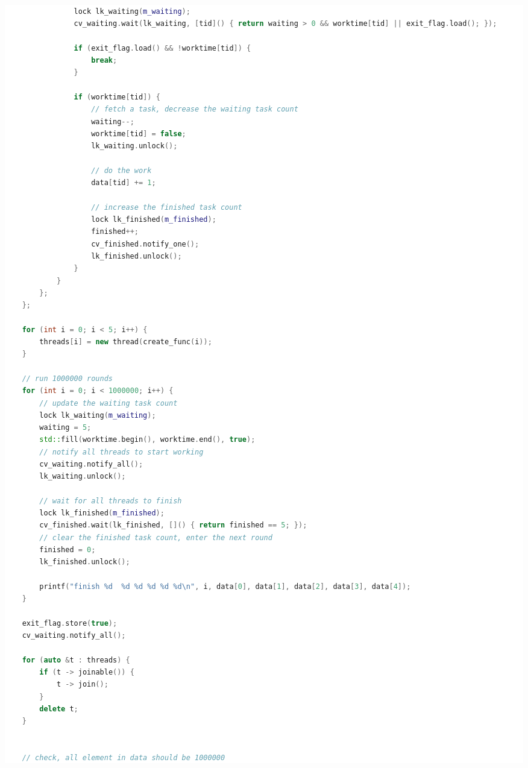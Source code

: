 ```cpp
                lock lk_waiting(m_waiting);
                cv_waiting.wait(lk_waiting, [tid]() { return waiting > 0 && worktime[tid] || exit_flag.load(); });

                if (exit_flag.load() && !worktime[tid]) {
                    break;
                }

                if (worktime[tid]) {
                    // fetch a task, decrease the waiting task count
                    waiting--;
                    worktime[tid] = false;
                    lk_waiting.unlock();
                    
                    // do the work
                    data[tid] += 1;

                    // increase the finished task count
                    lock lk_finished(m_finished);
                    finished++;
                    cv_finished.notify_one();
                    lk_finished.unlock();
                }
            }
        };
    };

    for (int i = 0; i < 5; i++) {
        threads[i] = new thread(create_func(i));
    }

    // run 1000000 rounds
    for (int i = 0; i < 1000000; i++) {
        // update the waiting task count
        lock lk_waiting(m_waiting);
        waiting = 5;
        std::fill(worktime.begin(), worktime.end(), true);
        // notify all threads to start working
        cv_waiting.notify_all();
        lk_waiting.unlock();

        // wait for all threads to finish
        lock lk_finished(m_finished);
        cv_finished.wait(lk_finished, []() { return finished == 5; });
        // clear the finished task count, enter the next round
        finished = 0;
        lk_finished.unlock();

        printf("finish %d  %d %d %d %d %d\n", i, data[0], data[1], data[2], data[3], data[4]);
    }

    exit_flag.store(true);
    cv_waiting.notify_all();

    for (auto &t : threads) {
        if (t -> joinable()) {
            t -> join();
        }
        delete t;
    }


    // check, all element in data should be 1000000
```